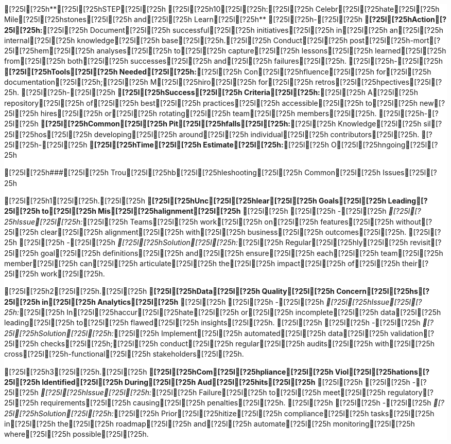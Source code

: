 [?25l[?25h**[?25l[?25hSTEP[?25l[?25h [?25l[?25h10[?25l[?25h:[?25l[?25h Celebr[?25l[?25hate[?25l[?25h Mile[?25l[?25hstones[?25l[?25h and[?25l[?25h Learn[?25l[?25h**
[?25l[?25h-[?25l[?25h **[?25l[?25hAction[?25l[?25h:**[?25l[?25h Document[?25l[?25h successful[?25l[?25h initiatives[?25l[?25h in[?25l[?25h an[?25l[?25h internal[?25l[?25h knowledge[?25l[?25h base[?25l[?25h.[?25l[?25h Conduct[?25l[?25h post[?25l[?25h-mort[?25l[?25hem[?25l[?25h analyses[?25l[?25h to[?25l[?25h capture[?25l[?25h lessons[?25l[?25h learned[?25l[?25h from[?25l[?25h both[?25l[?25h successes[?25l[?25h and[?25l[?25h failures[?25l[?25h.
[?25l[?25h-[?25l[?25h **[?25l[?25hTools[?25l[?25h Needed[?25l[?25h:**[?25l[?25h Con[?25l[?25hfluence[?25l[?25h for[?25l[?25h documentation[?25l[?25h;[?25l[?25h M[?25l[?25hiro[?25l[?25h for[?25l[?25h retros[?25l[?25hpectives[?25l[?25h.
[?25l[?25h-[?25l[?25h **[?25l[?25hSuccess[?25l[?25h Criteria[?25l[?25h:**[?25l[?25h A[?25l[?25h repository[?25l[?25h of[?25l[?25h best[?25l[?25h practices[?25l[?25h accessible[?25l[?25h to[?25l[?25h new[?25l[?25h hires[?25l[?25h or[?25l[?25h rotating[?25l[?25h team[?25l[?25h members[?25l[?25h.
[?25l[?25h-[?25l[?25h **[?25l[?25hCommon[?25l[?25h Pit[?25l[?25hfalls[?25l[?25h:**[?25l[?25h Knowledge[?25l[?25h sil[?25l[?25hos[?25l[?25h developing[?25l[?25h around[?25l[?25h individual[?25l[?25h contributors[?25l[?25h.
[?25l[?25h-[?25l[?25h **[?25l[?25hTime[?25l[?25h Estimate[?25l[?25h:**[?25l[?25h O[?25l[?25hngoing[?25l[?25h

[?25l[?25h###[?25l[?25h Trou[?25l[?25hb[?25l[?25hleshooting[?25l[?25h Common[?25l[?25h Issues[?25l[?25h

[?25l[?25h1[?25l[?25h.[?25l[?25h **[?25l[?25hUnc[?25l[?25hlear[?25l[?25h Goals[?25l[?25h Leading[?25l[?25h to[?25l[?25h Mis[?25l[?25halignment[?25l[?25h**
[?25l[?25h  [?25l[?25h -[?25l[?25h *[?25l[?25hIssue[?25l[?25h:*[?25l[?25h Teams[?25l[?25h work[?25l[?25h on[?25l[?25h features[?25l[?25h without[?25l[?25h clear[?25l[?25h alignment[?25l[?25h with[?25l[?25h business[?25l[?25h outcomes[?25l[?25h.
[?25l[?25h  [?25l[?25h -[?25l[?25h *[?25l[?25hSolution[?25l[?25h:*[?25l[?25h Regular[?25l[?25hly[?25l[?25h revisit[?25l[?25h goal[?25l[?25h definitions[?25l[?25h and[?25l[?25h ensure[?25l[?25h each[?25l[?25h team[?25l[?25h member[?25l[?25h can[?25l[?25h articulate[?25l[?25h the[?25l[?25h impact[?25l[?25h of[?25l[?25h their[?25l[?25h work[?25l[?25h.

[?25l[?25h2[?25l[?25h.[?25l[?25h **[?25l[?25hData[?25l[?25h Quality[?25l[?25h Concern[?25l[?25hs[?25l[?25h in[?25l[?25h Analytics[?25l[?25h**
[?25l[?25h  [?25l[?25h -[?25l[?25h *[?25l[?25hIssue[?25l[?25h:*[?25l[?25h In[?25l[?25haccur[?25l[?25hate[?25l[?25h or[?25l[?25h incomplete[?25l[?25h data[?25l[?25h leading[?25l[?25h to[?25l[?25h flawed[?25l[?25h insights[?25l[?25h.
[?25l[?25h  [?25l[?25h -[?25l[?25h *[?25l[?25hSolution[?25l[?25h:*[?25l[?25h Implement[?25l[?25h automated[?25l[?25h data[?25l[?25h validation[?25l[?25h checks[?25l[?25h;[?25l[?25h conduct[?25l[?25h regular[?25l[?25h audits[?25l[?25h with[?25l[?25h cross[?25l[?25h-functional[?25l[?25h stakeholders[?25l[?25h.

[?25l[?25h3[?25l[?25h.[?25l[?25h **[?25l[?25hCom[?25l[?25hpliance[?25l[?25h Viol[?25l[?25hations[?25l[?25h Identified[?25l[?25h During[?25l[?25h Aud[?25l[?25hits[?25l[?25h**
[?25l[?25h  [?25l[?25h -[?25l[?25h *[?25l[?25hIssue[?25l[?25h:*[?25l[?25h Failure[?25l[?25h to[?25l[?25h meet[?25l[?25h regulatory[?25l[?25h requirements[?25l[?25h causing[?25l[?25h penalties[?25l[?25h.
[?25l[?25h  [?25l[?25h -[?25l[?25h *[?25l[?25hSolution[?25l[?25h:*[?25l[?25h Prior[?25l[?25hitize[?25l[?25h compliance[?25l[?25h tasks[?25l[?25h in[?25l[?25h the[?25l[?25h roadmap[?25l[?25h and[?25l[?25h automate[?25l[?25h monitoring[?25l[?25h where[?25l[?25h possible[?25l[?25h.
